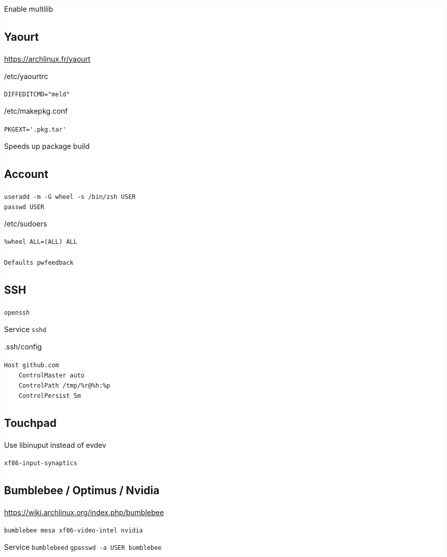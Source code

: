 Enable multilib

## Yaourt
https://archlinux.fr/yaourt

/etc/yaourtrc
```
DIFFEDITCMD="meld"
```

/etc/makepkg.conf
```
PKGEXT='.pkg.tar'
```
Speeds up package build

## Account
```
useradd -m -G wheel -s /bin/zsh USER
passwd USER
```

/etc/sudoers
```
%wheel ALL=(ALL) ALL

Defaults pwfeedback
```

## SSH
`openssh`

Service `sshd`

.ssh/config
```
Host github.com
	ControlMaster auto
	ControlPath /tmp/%r@%h:%p
	ControlPersist 5m
```

## Touchpad
Use libinuput instead of evdev

`xf86-input-synaptics`

## Bumblebee / Optimus / Nvidia
https://wiki.archlinux.org/index.php/bumblebee

`bumblebee mesa xf86-video-intel nvidia`

Service `bumblebeed`
`gpasswd -a USER bumblebee`
